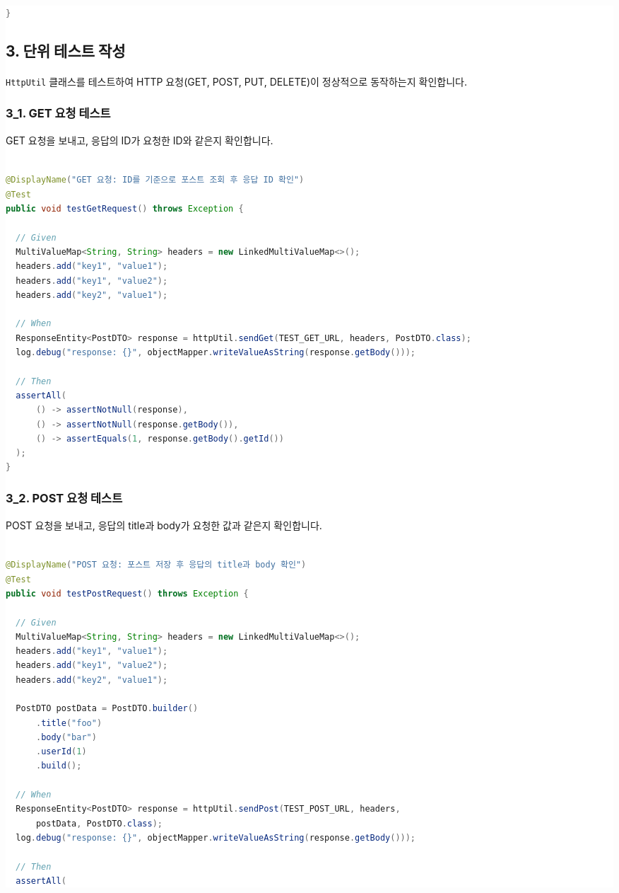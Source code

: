 ```java
}
```

## 3. 단위 테스트 작성

`HttpUtil` 클래스를 테스트하여 HTTP 요청(GET, POST, PUT, DELETE)이 정상적으로 동작하는지 확인합니다.

### 3_1. GET 요청 테스트

GET 요청을 보내고, 응답의 ID가 요청한 ID와 같은지 확인합니다.

```java

@DisplayName("GET 요청: ID를 기준으로 포스트 조회 후 응답 ID 확인")
@Test
public void testGetRequest() throws Exception {

  // Given
  MultiValueMap<String, String> headers = new LinkedMultiValueMap<>();
  headers.add("key1", "value1");
  headers.add("key1", "value2");
  headers.add("key2", "value1");

  // When
  ResponseEntity<PostDTO> response = httpUtil.sendGet(TEST_GET_URL, headers, PostDTO.class);
  log.debug("response: {}", objectMapper.writeValueAsString(response.getBody()));

  // Then
  assertAll(
      () -> assertNotNull(response),
      () -> assertNotNull(response.getBody()),
      () -> assertEquals(1, response.getBody().getId())
  );
}
```

### 3_2. POST 요청 테스트

POST 요청을 보내고, 응답의 title과 body가 요청한 값과 같은지 확인합니다.

```java

@DisplayName("POST 요청: 포스트 저장 후 응답의 title과 body 확인")
@Test
public void testPostRequest() throws Exception {

  // Given
  MultiValueMap<String, String> headers = new LinkedMultiValueMap<>();
  headers.add("key1", "value1");
  headers.add("key1", "value2");
  headers.add("key2", "value1");

  PostDTO postData = PostDTO.builder()
      .title("foo")
      .body("bar")
      .userId(1)
      .build();

  // When
  ResponseEntity<PostDTO> response = httpUtil.sendPost(TEST_POST_URL, headers,
      postData, PostDTO.class);
  log.debug("response: {}", objectMapper.writeValueAsString(response.getBody()));

  // Then
  assertAll(
```
